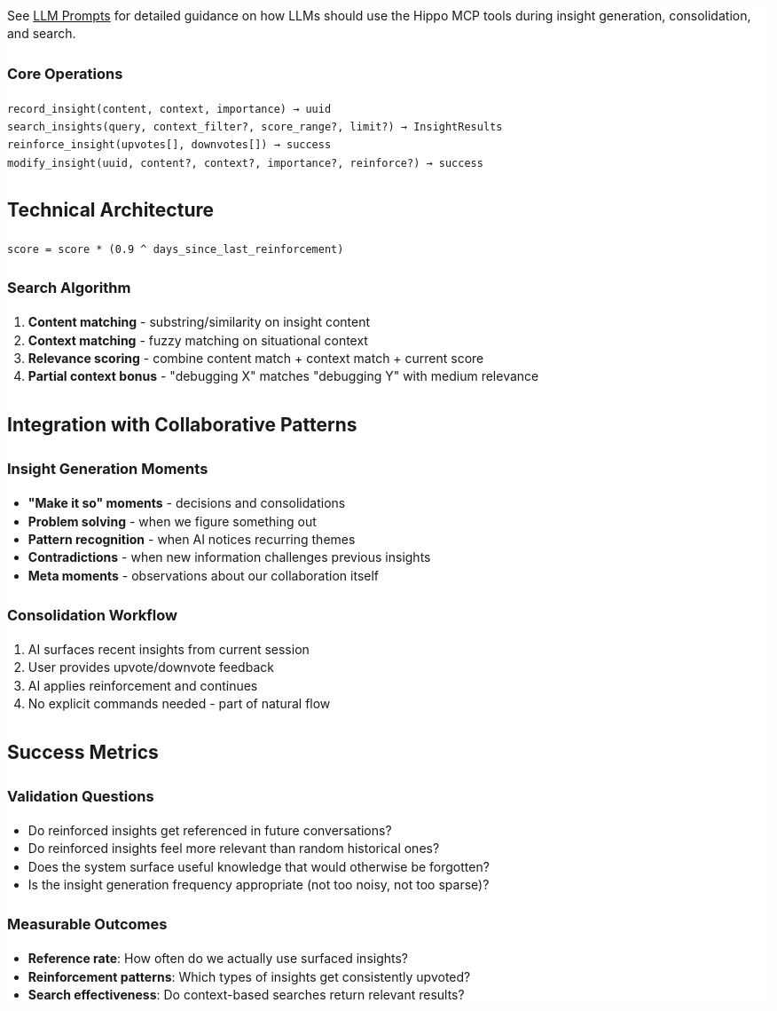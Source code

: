 See [LLM Prompts](./prompts.md) for detailed guidance on how LLMs should use the Hippo MCP tools during insight generation, consolidation, and search.

### Core Operations
```
record_insight(content, context, importance) → uuid
search_insights(query, context_filter?, score_range?, limit?) → InsightResults
reinforce_insight(upvotes[], downvotes[]) → success
modify_insight(uuid, content?, context?, importance?, reinforce?) → success
```

## Technical Architecture
```
score = score * (0.9 ^ days_since_last_reinforcement)
```

### Search Algorithm
1. **Content matching** - substring/similarity on insight content
2. **Context matching** - fuzzy matching on situational context
3. **Relevance scoring** - combine content match + context match + current score
4. **Partial context bonus** - "debugging X" matches "debugging Y" with medium relevance

## Integration with Collaborative Patterns

### Insight Generation Moments
- **"Make it so" moments** - decisions and consolidations
- **Problem solving** - when we figure something out
- **Pattern recognition** - when AI notices recurring themes
- **Contradictions** - when new information challenges previous insights
- **Meta moments** - observations about our collaboration itself

### Consolidation Workflow
1. AI surfaces recent insights from current session
2. User provides upvote/downvote feedback
3. AI applies reinforcement and continues
4. No explicit commands needed - part of natural flow

## Success Metrics

### Validation Questions
- Do reinforced insights get referenced in future conversations?
- Do reinforced insights feel more relevant than random historical ones?
- Does the system surface useful knowledge that would otherwise be forgotten?
- Is the insight generation frequency appropriate (not too noisy, not too sparse)?

### Measurable Outcomes
- **Reference rate**: How often do we actually use surfaced insights?
- **Reinforcement patterns**: Which types of insights get consistently upvoted?
- **Search effectiveness**: Do context-based searches return relevant results?
